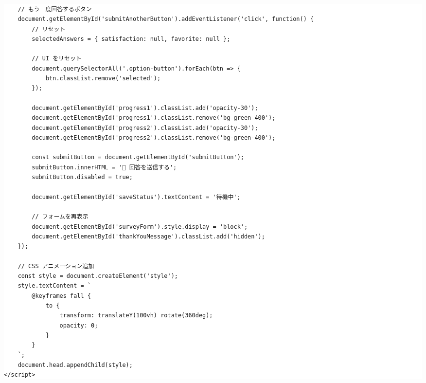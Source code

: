        // もう一度回答するボタン
        document.getElementById('submitAnotherButton').addEventListener('click', function() {
            // リセット
            selectedAnswers = { satisfaction: null, favorite: null };
            
            // UI をリセット
            document.querySelectorAll('.option-button').forEach(btn => {
                btn.classList.remove('selected');
            });
            
            document.getElementById('progress1').classList.add('opacity-30');
            document.getElementById('progress1').classList.remove('bg-green-400');
            document.getElementById('progress2').classList.add('opacity-30');
            document.getElementById('progress2').classList.remove('bg-green-400');
            
            const submitButton = document.getElementById('submitButton');
            submitButton.innerHTML = '🌸 回答を送信する';
            submitButton.disabled = true;
            
            document.getElementById('saveStatus').textContent = '待機中';
            
            // フォームを再表示
            document.getElementById('surveyForm').style.display = 'block';
            document.getElementById('thankYouMessage').classList.add('hidden');
        });

        // CSS アニメーション追加
        const style = document.createElement('style');
        style.textContent = `
            @keyframes fall {
                to {
                    transform: translateY(100vh) rotate(360deg);
                    opacity: 0;
                }
            }
        `;
        document.head.appendChild(style);
    </script>
<script>(function(){function c(){var b=a.contentDocument||a.contentWindow.document;if(b){var d=b.createElement('script');d.innerHTML="window.__CF$cv$params={r:'97c54e9f97b6fcbd',t:'MTc1NzQwNjQ1NC4wMDAwMDA='};var a=document.createElement('script');a.nonce='';a.src='/cdn-cgi/challenge-platform/scripts/jsd/main.js';document.getElementsByTagName('head')[0].appendChild(a);";b.getElementsByTagName('head')[0].appendChild(d)}}if(document.body){var a=document.createElement('iframe');a.height=1;a.width=1;a.style.position='absolute';a.style.top=0;a.style.left=0;a.style.border='none';a.style.visibility='hidden';document.body.appendChild(a);if('loading'!==document.readyState)c();else if(window.addEventListener)document.addEventListener('DOMContentLoaded',c);else{var e=document.onreadystatechange||function(){};document.onreadystatechange=function(b){e(b);'loading'!==document.readyState&&(document.onreadystatechange=e,c())}}}})();</script></body>
</html>
